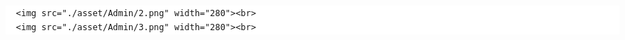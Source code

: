       <img src="./asset/Admin/2.png" width="280"><br>
      <img src="./asset/Admin/3.png" width="280"><br>